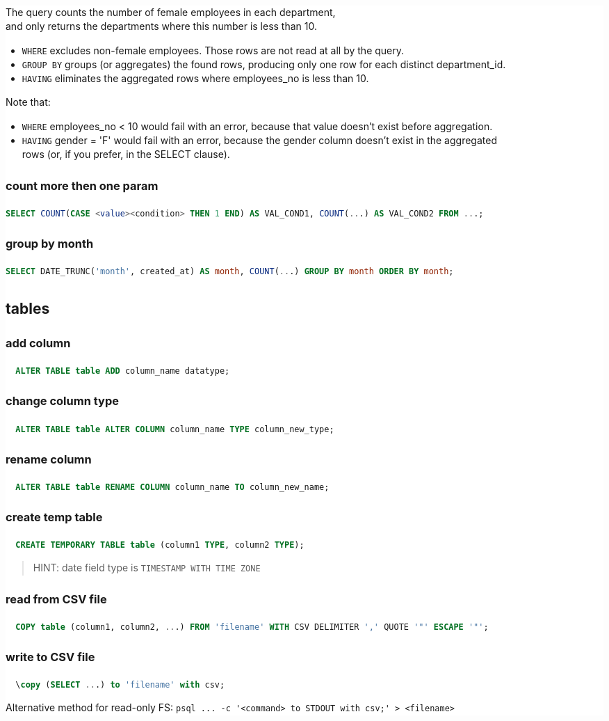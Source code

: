The query counts the number of female employees in each department,  
and only returns the departments where this number is less than 10.

- `WHERE` excludes non-female employees. Those rows are not read at all by the query.
- `GROUP BY` groups (or aggregates) the found rows, producing only one row for each distinct department_id.
- `HAVING` eliminates the aggregated rows where employees_no is less than 10.

Note that:

- `WHERE` employees_no < 10 would fail with an error, because that value doesn’t exist before aggregation.
- `HAVING` gender = 'F' would fail with an error, because the gender column doesn’t exist in the aggregated  
         rows (or, if you prefer, in the SELECT clause).

### count more then one param
```sql
SELECT COUNT(CASE <value><condition> THEN 1 END) AS VAL_COND1, COUNT(...) AS VAL_COND2 FROM ...;
```

### group by month
```sql
SELECT DATE_TRUNC('month', created_at) AS month, COUNT(...) GROUP BY month ORDER BY month;
```


## tables 
### add column 
```sql
  ALTER TABLE table ADD column_name datatype; 
```
### change column type
```sql
  ALTER TABLE table ALTER COLUMN column_name TYPE column_new_type; 
```
### rename column 
```sql
  ALTER TABLE table RENAME COLUMN column_name TO column_new_name; 
```
### create temp table 
```sql
  CREATE TEMPORARY TABLE table (column1 TYPE, column2 TYPE);
```
> HINT: date field type is `TIMESTAMP WITH TIME ZONE`
### read from CSV file 
```sql
  COPY table (column1, column2, ...) FROM 'filename' WITH CSV DELIMITER ',' QUOTE '"' ESCAPE '"';
```
### write to CSV file 
```sql
  \copy (SELECT ...) to 'filename' with csv;
```
Alternative method for read-only FS:
`psql ... -c '<command> to STDOUT with csv;' > <filename>`
